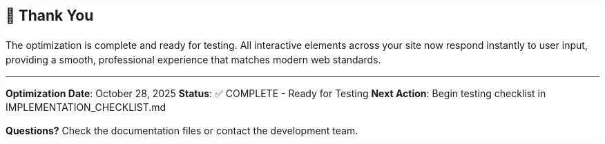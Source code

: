 ## 🙏 Thank You

The optimization is complete and ready for testing. All interactive elements across your site now respond instantly to user input, providing a smooth, professional experience that matches modern web standards.

---

**Optimization Date**: October 28, 2025
**Status**: ✅ COMPLETE - Ready for Testing
**Next Action**: Begin testing checklist in IMPLEMENTATION_CHECKLIST.md

**Questions?** Check the documentation files or contact the development team.
